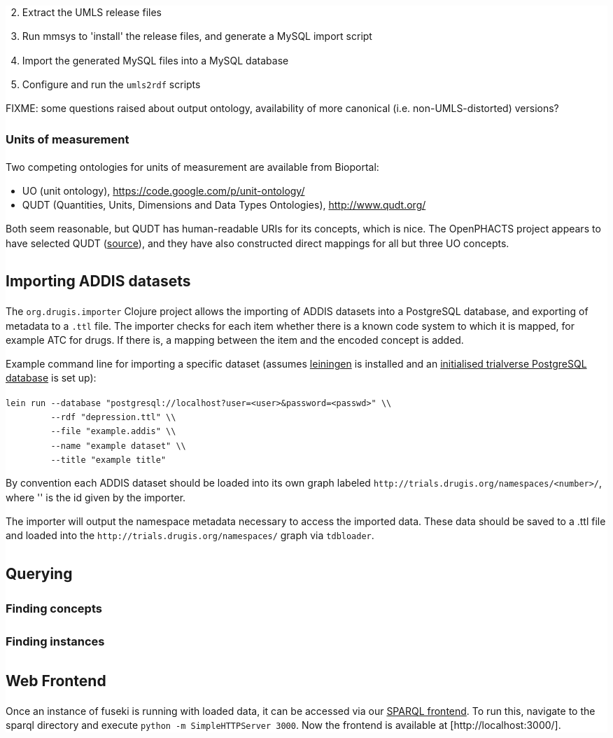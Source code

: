  2. Extract the UMLS release files

 3. Run mmsys to 'install' the release files, and generate a MySQL import script

 4. Import the generated MySQL files into a MySQL database

 5. Configure and run the `umls2rdf` scripts
 
FIXME: some questions raised about output ontology, availability of more canonical (i.e. non-UMLS-distorted) versions?

### Units of measurement

Two competing ontologies for units of measurement are available from Bioportal:

 - UO (unit ontology), https://code.google.com/p/unit-ontology/
 - QUDT (Quantities, Units, Dimensions and Data Types Ontologies), http://www.qudt.org/

Both seem reasonable, but QUDT has human-readable URIs for its concepts, which is nice.
The OpenPHACTS project appears to have selected QUDT ([source](http://www.bigcat.unimaas.nl/~egonw/units/)), and they have also constructed direct mappings for all but three UO concepts.

Importing ADDIS datasets
------------------------

The `org.drugis.importer` Clojure project allows the importing of ADDIS datasets into a PostgreSQL database, and exporting of metadata to a `.ttl` file. The importer checks for each item whether there is a known code system to which it is mapped, for example ATC for drugs. If there is, a mapping between the item and the encoded concept is added. 

Example command line for importing a specific dataset (assumes [leiningen][leiningen] is installed and an [initialised trialverse PostgreSQL database](../dbms) is set up):

    lein run --database "postgresql://localhost?user=<user>&password=<passwd>" \\
             --rdf "depression.ttl" \\
             --file "example.addis" \\
             --name "example dataset" \\
             --title "example title"

By convention each ADDIS dataset should be loaded into its own graph labeled `http://trials.drugis.org/namespaces/<number>/`, where '<number>' is the id given by the importer.

The importer will output the namespace metadata necessary to access the imported data. These data should be saved to a .ttl file and loaded into the `http://trials.drugis.org/namespaces/` graph via `tdbloader`.

Querying
--------

### Finding concepts ###

### Finding instances ###

Web Frontend
------------

Once an instance of fuseki is running with loaded data, it can be accessed via our [SPARQL frontend](../sparql). To run this, navigate to the sparql directory and execute `python -m SimpleHTTPServer 3000`. Now the frontend is available at [http://localhost:3000/].


[architecture]: http://drugis.org/files/20130319-addis2-architecture.pdf
[semanticweb]: http://www.w3.org/2001/sw/
[large]: http://www.w3.org/wiki/LargeTripleStores
[jena-text]: http://jena.apache.org/documentation/query/text-query.html
[protege]: http://protege.stanford.edu/
[hermit]: http://hermit-reasoner.com/
[umls2rdf]: https://github.com/ncbo/umls2rdf
[leiningen]: https://github.com/technomancy/leiningen